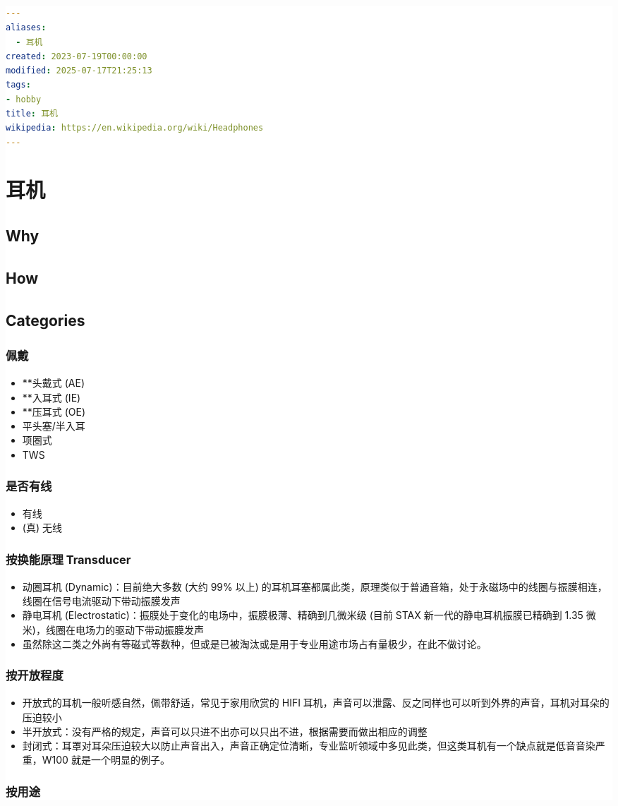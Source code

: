 ```yaml
---
aliases:
  - 耳机
created: 2023-07-19T00:00:00
modified: 2025-07-17T21:25:13
tags:
- hobby
title: 耳机
wikipedia: https://en.wikipedia.org/wiki/Headphones
---
```


# 耳机

## Why

## How

## Categories

### 佩戴

- **头戴式 (AE)
- **入耳式 (IE)
- **压耳式 (OE)
- 平头塞/半入耳
- 项圈式
- TWS

### 是否有线

- 有线
- (真) 无线

### 按换能原理 Transducer

- 动圈耳机 (Dynamic)：目前绝大多数 (大约 99% 以上) 的耳机耳塞都属此类，原理类似于普通音箱，处于永磁场中的线圈与振膜相连，线圈在信号电流驱动下带动振膜发声
- 静电耳机 (Electrostatic)：振膜处于变化的电场中，振膜极薄、精确到几微米级 (目前 STAX 新一代的静电耳机振膜已精确到 1.35 微米)，线圈在电场力的驱动下带动振膜发声
- 虽然除这二类之外尚有等磁式等数种，但或是已被淘汰或是用于专业用途市场占有量极少，在此不做讨论。

### 按开放程度

- 开放式的耳机一般听感自然，佩带舒适，常见于家用欣赏的 HIFI 耳机，声音可以泄露、反之同样也可以听到外界的声音，耳机对耳朵的压迫较小
- 半开放式：没有严格的规定，声音可以只进不出亦可以只出不进，根据需要而做出相应的调整
- 封闭式：耳罩对耳朵压迫较大以防止声音出入，声音正确定位清晰，专业监听领域中多见此类，但这类耳机有一个缺点就是低音音染严重，W100 就是一个明显的例子。

### 按用途
